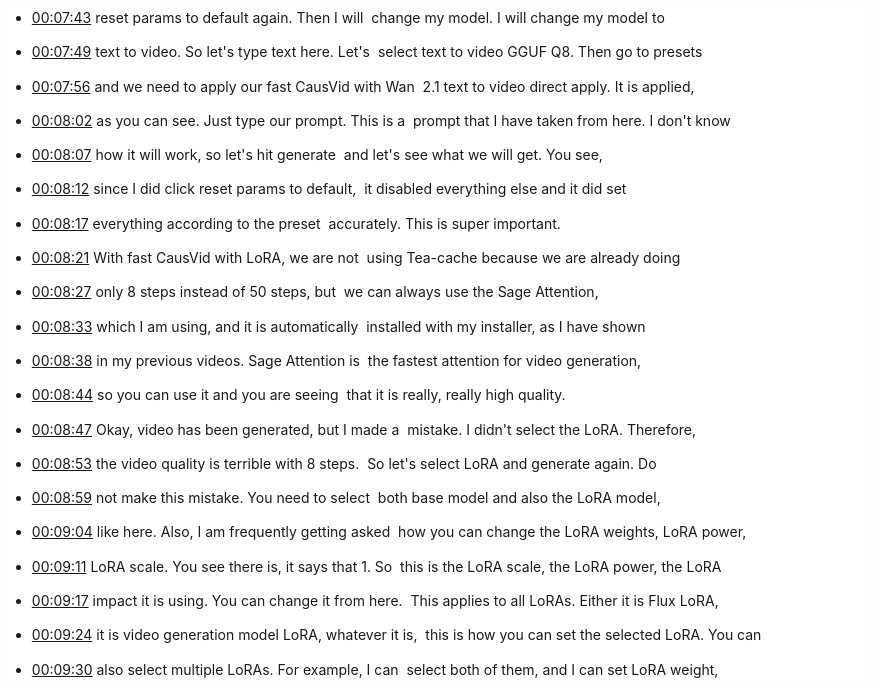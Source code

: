 - [00:07:43](https://www.youtube.com/watch?v=1rAwZv0hEcU&t=463) reset params to default again. Then I will&nbsp; change my model. I will change my model to&nbsp;&nbsp;

- [00:07:49](https://www.youtube.com/watch?v=1rAwZv0hEcU&t=469) text to video. So let's type text here. Let's&nbsp; select text to video GGUF Q8. Then go to presets&nbsp;&nbsp;

- [00:07:56](https://www.youtube.com/watch?v=1rAwZv0hEcU&t=476) and we need to apply our fast CausVid with Wan&nbsp; 2.1 text to video direct apply. It is applied,&nbsp;&nbsp;

- [00:08:02](https://www.youtube.com/watch?v=1rAwZv0hEcU&t=482) as you can see. Just type our prompt. This is a&nbsp; prompt that I have taken from here. I don't know&nbsp;&nbsp;

- [00:08:07](https://www.youtube.com/watch?v=1rAwZv0hEcU&t=487) how it will work, so let's hit generate&nbsp; and let's see what we will get. You see,&nbsp;&nbsp;

- [00:08:12](https://www.youtube.com/watch?v=1rAwZv0hEcU&t=492) since I did click reset params to default,&nbsp; it disabled everything else and it did set&nbsp;&nbsp;

- [00:08:17](https://www.youtube.com/watch?v=1rAwZv0hEcU&t=497) everything according to the preset&nbsp; accurately. This is super important.

- [00:08:21](https://www.youtube.com/watch?v=1rAwZv0hEcU&t=501) With fast CausVid with LoRA, we are not&nbsp; using Tea-cache because we are already doing&nbsp;&nbsp;

- [00:08:27](https://www.youtube.com/watch?v=1rAwZv0hEcU&t=507) only 8 steps instead of 50 steps, but&nbsp; we can always use the Sage Attention,&nbsp;&nbsp;

- [00:08:33](https://www.youtube.com/watch?v=1rAwZv0hEcU&t=513) which I am using, and it is automatically&nbsp; installed with my installer, as I have shown&nbsp;&nbsp;

- [00:08:38](https://www.youtube.com/watch?v=1rAwZv0hEcU&t=518) in my previous videos. Sage Attention is&nbsp; the fastest attention for video generation,&nbsp;&nbsp;

- [00:08:44](https://www.youtube.com/watch?v=1rAwZv0hEcU&t=524) so you can use it and you are seeing&nbsp; that it is really, really high quality.

- [00:08:47](https://www.youtube.com/watch?v=1rAwZv0hEcU&t=527) Okay, video has been generated, but I made a&nbsp; mistake. I didn't select the LoRA. Therefore,&nbsp;&nbsp;

- [00:08:53](https://www.youtube.com/watch?v=1rAwZv0hEcU&t=533) the video quality is terrible with 8 steps.&nbsp; So let's select LoRA and generate again. Do&nbsp;&nbsp;

- [00:08:59](https://www.youtube.com/watch?v=1rAwZv0hEcU&t=539) not make this mistake. You need to select&nbsp; both base model and also the LoRA model,&nbsp;&nbsp;

- [00:09:04](https://www.youtube.com/watch?v=1rAwZv0hEcU&t=544) like here. Also, I am frequently getting asked&nbsp; how you can change the LoRA weights, LoRA power,&nbsp;&nbsp;

- [00:09:11](https://www.youtube.com/watch?v=1rAwZv0hEcU&t=551) LoRA scale. You see there is, it says that 1. So&nbsp; this is the LoRA scale, the LoRA power, the LoRA&nbsp;&nbsp;

- [00:09:17](https://www.youtube.com/watch?v=1rAwZv0hEcU&t=557) impact it is using. You can change it from here.&nbsp; This applies to all LoRAs. Either it is Flux LoRA,&nbsp;&nbsp;

- [00:09:24](https://www.youtube.com/watch?v=1rAwZv0hEcU&t=564) it is video generation model LoRA, whatever it is,&nbsp; this is how you can set the selected LoRA. You can&nbsp;&nbsp;

- [00:09:30](https://www.youtube.com/watch?v=1rAwZv0hEcU&t=570) also select multiple LoRAs. For example, I can&nbsp; select both of them, and I can set LoRA weight,&nbsp;&nbsp;

